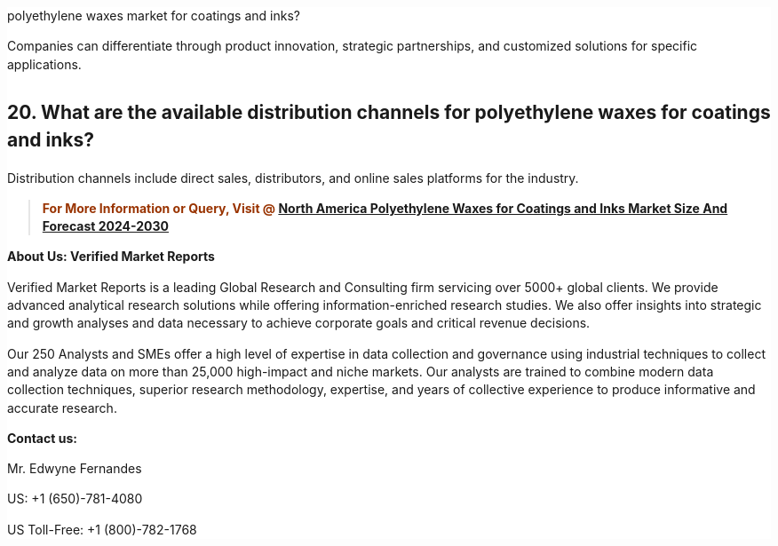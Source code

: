 polyethylene waxes market for coatings and inks?</div><div></h2><p>Companies can differentiate through product innovation, strategic partnerships, and customized solutions for specific applications.</p><h2>20. What are the available distribution channels for polyethylene waxes for coatings and inks?</div><div></h2><p>Distribution channels include direct sales, distributors, and online sales platforms for the industry.</p></body></html></p><blockquote><p><span style="color: #993300;"><strong>For More Information or Query, Visit @ <a href="https://www.verifiedmarketreports.com/product/polyethylene-waxes-for-coatings-and-inks-market/">North America Polyethylene Waxes for Coatings and Inks Market Size And Forecast 2024-2030</a></strong></span></p></blockquote><p><strong>About Us: Verified Market Reports</strong></p><p>Verified Market Reports is a leading Global Research and Consulting firm servicing over 5000+ global clients. We provide advanced analytical research solutions while offering information-enriched research studies. We also offer insights into strategic and growth analyses and data necessary to achieve corporate goals and critical revenue decisions.</p><p>Our 250 Analysts and SMEs offer a high level of expertise in data collection and governance using industrial techniques to collect and analyze data on more than 25,000 high-impact and niche markets. Our analysts are trained to combine modern data collection techniques, superior research methodology, expertise, and years of collective experience to produce informative and accurate research.</p><p><strong>Contact us:</strong></p><p>Mr. Edwyne Fernandes</p><p>US: +1 (650)-781-4080</p><p>US Toll-Free: +1 (800)-782-1768</p>

